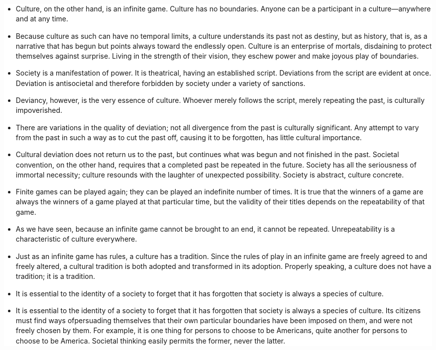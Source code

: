 - Culture, on the other hand, is an infinite game. Culture has no
boundaries. Anyone can be a participant in a culture—anywhere and at
any time.


- Because culture as such can have no temporal limits, a culture
understands its past not as destiny, but as history, that is, as a narrative
that has begun but points always toward the endlessly open. Culture is
an enterprise of mortals, disdaining to protect themselves against
surprise. Living in the strength of their vision, they eschew power and
make joyous play of boundaries.

- Society is a manifestation of power. It is theatrical, having an
established script. Deviations from the script are evident at once.
Deviation is antisocietal and therefore forbidden by society under a
variety of sanctions.


- Deviancy, however, is the very essence of culture. Whoever merely
follows the script, merely repeating the past, is culturally impoverished.

- There are variations in the quality of deviation; not all divergence
from the past is culturally significant. Any attempt to vary from the past
in such a way as to cut the past off, causing it to be forgotten, has little
cultural importance.


- Cultural deviation does not return us to the past, but continues what
was begun and not finished in the past. Societal convention, on the
other hand, requires that a completed past be repeated in the future.
Society has all the seriousness of immortal necessity; culture resounds
with the laughter of unexpected possibility. Society is abstract, culture
concrete.


- Finite games can be played again; they can be played an indefinite
number of times. It is true that the winners of a game are always the
winners of a game played at that particular time, but the validity of their
titles depends on the repeatability of that game.

- As we have seen, because an infinite game cannot be brought to an
end, it cannot be repeated. Unrepeatability is a characteristic of culture
everywhere.


- Just as an infinite game has rules, a culture has a tradition. Since the
rules of play in an infinite game are freely agreed to and freely altered, a
cultural tradition is both adopted and transformed in its adoption.
Properly speaking, a culture does not have a tradition; it is a
tradition.

- It is essential to the identity of a society to forget that it has forgotten
that society is always a species of culture.

- It is essential to the identity of a society to forget that it has forgotten
that society is always a species of culture. Its citizens must find ways ofpersuading themselves that their own particular boundaries have been
imposed on them, and were not freely chosen by them. For example, it
is one thing for persons to choose to be Americans, quite another for
persons to choose to be America. Societal thinking easily permits the
former, never the latter.
